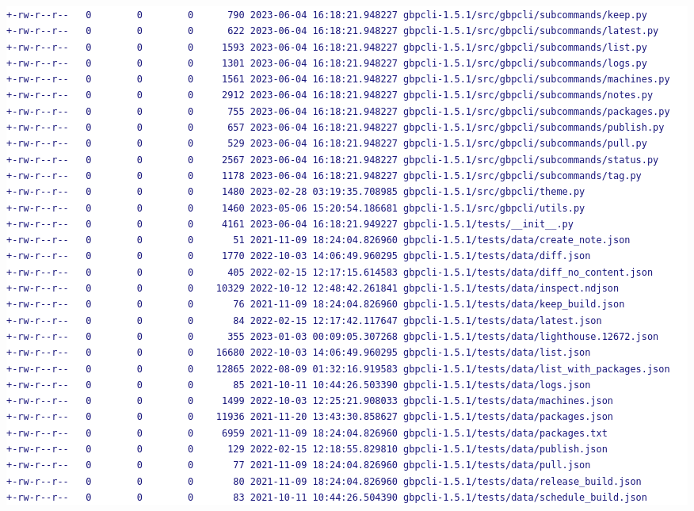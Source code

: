 ```diff
+-rw-r--r--   0        0        0      790 2023-06-04 16:18:21.948227 gbpcli-1.5.1/src/gbpcli/subcommands/keep.py
+-rw-r--r--   0        0        0      622 2023-06-04 16:18:21.948227 gbpcli-1.5.1/src/gbpcli/subcommands/latest.py
+-rw-r--r--   0        0        0     1593 2023-06-04 16:18:21.948227 gbpcli-1.5.1/src/gbpcli/subcommands/list.py
+-rw-r--r--   0        0        0     1301 2023-06-04 16:18:21.948227 gbpcli-1.5.1/src/gbpcli/subcommands/logs.py
+-rw-r--r--   0        0        0     1561 2023-06-04 16:18:21.948227 gbpcli-1.5.1/src/gbpcli/subcommands/machines.py
+-rw-r--r--   0        0        0     2912 2023-06-04 16:18:21.948227 gbpcli-1.5.1/src/gbpcli/subcommands/notes.py
+-rw-r--r--   0        0        0      755 2023-06-04 16:18:21.948227 gbpcli-1.5.1/src/gbpcli/subcommands/packages.py
+-rw-r--r--   0        0        0      657 2023-06-04 16:18:21.948227 gbpcli-1.5.1/src/gbpcli/subcommands/publish.py
+-rw-r--r--   0        0        0      529 2023-06-04 16:18:21.948227 gbpcli-1.5.1/src/gbpcli/subcommands/pull.py
+-rw-r--r--   0        0        0     2567 2023-06-04 16:18:21.948227 gbpcli-1.5.1/src/gbpcli/subcommands/status.py
+-rw-r--r--   0        0        0     1178 2023-06-04 16:18:21.948227 gbpcli-1.5.1/src/gbpcli/subcommands/tag.py
+-rw-r--r--   0        0        0     1480 2023-02-28 03:19:35.708985 gbpcli-1.5.1/src/gbpcli/theme.py
+-rw-r--r--   0        0        0     1460 2023-05-06 15:20:54.186681 gbpcli-1.5.1/src/gbpcli/utils.py
+-rw-r--r--   0        0        0     4161 2023-06-04 16:18:21.949227 gbpcli-1.5.1/tests/__init__.py
+-rw-r--r--   0        0        0       51 2021-11-09 18:24:04.826960 gbpcli-1.5.1/tests/data/create_note.json
+-rw-r--r--   0        0        0     1770 2022-10-03 14:06:49.960295 gbpcli-1.5.1/tests/data/diff.json
+-rw-r--r--   0        0        0      405 2022-02-15 12:17:15.614583 gbpcli-1.5.1/tests/data/diff_no_content.json
+-rw-r--r--   0        0        0    10329 2022-10-12 12:48:42.261841 gbpcli-1.5.1/tests/data/inspect.ndjson
+-rw-r--r--   0        0        0       76 2021-11-09 18:24:04.826960 gbpcli-1.5.1/tests/data/keep_build.json
+-rw-r--r--   0        0        0       84 2022-02-15 12:17:42.117647 gbpcli-1.5.1/tests/data/latest.json
+-rw-r--r--   0        0        0      355 2023-01-03 00:09:05.307268 gbpcli-1.5.1/tests/data/lighthouse.12672.json
+-rw-r--r--   0        0        0    16680 2022-10-03 14:06:49.960295 gbpcli-1.5.1/tests/data/list.json
+-rw-r--r--   0        0        0    12865 2022-08-09 01:32:16.919583 gbpcli-1.5.1/tests/data/list_with_packages.json
+-rw-r--r--   0        0        0       85 2021-10-11 10:44:26.503390 gbpcli-1.5.1/tests/data/logs.json
+-rw-r--r--   0        0        0     1499 2022-10-03 12:25:21.908033 gbpcli-1.5.1/tests/data/machines.json
+-rw-r--r--   0        0        0    11936 2021-11-20 13:43:30.858627 gbpcli-1.5.1/tests/data/packages.json
+-rw-r--r--   0        0        0     6959 2021-11-09 18:24:04.826960 gbpcli-1.5.1/tests/data/packages.txt
+-rw-r--r--   0        0        0      129 2022-02-15 12:18:55.829810 gbpcli-1.5.1/tests/data/publish.json
+-rw-r--r--   0        0        0       77 2021-11-09 18:24:04.826960 gbpcli-1.5.1/tests/data/pull.json
+-rw-r--r--   0        0        0       80 2021-11-09 18:24:04.826960 gbpcli-1.5.1/tests/data/release_build.json
+-rw-r--r--   0        0        0       83 2021-10-11 10:44:26.504390 gbpcli-1.5.1/tests/data/schedule_build.json
```